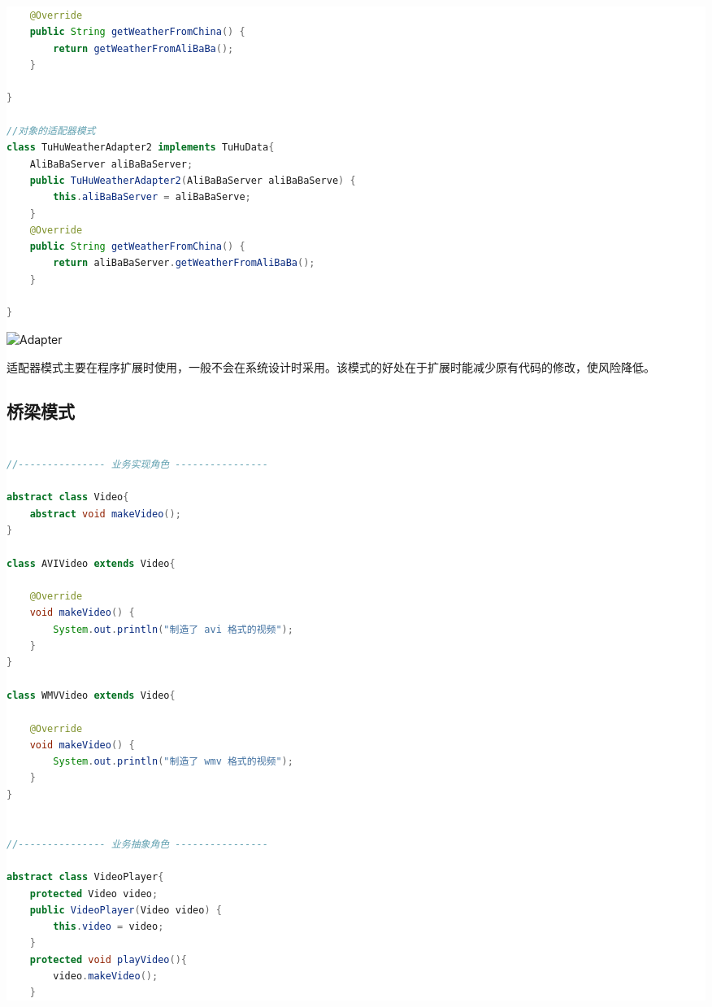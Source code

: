 ```java
	@Override
	public String getWeatherFromChina() {
		return getWeatherFromAliBaBa();
	}

}

//对象的适配器模式
class TuHuWeatherAdapter2 implements TuHuData{
	AliBaBaServer aliBaBaServer;
	public TuHuWeatherAdapter2(AliBaBaServer aliBaBaServe) {
		this.aliBaBaServer = aliBaBaServe;
	}
	@Override
	public String getWeatherFromChina() {
		return aliBaBaServer.getWeatherFromAliBaBa();
	}

}

```
![Adapter](/images/DesignPattern/structural/Adapter.png)

适配器模式主要在程序扩展时使用，一般不会在系统设计时采用。该模式的好处在于扩展时能减少原有代码的修改，使风险降低。


## 桥梁模式

```java

//--------------- 业务实现角色 ----------------

abstract class Video{
	abstract void makeVideo();
}

class AVIVideo extends Video{

	@Override
	void makeVideo() {
		System.out.println("制造了 avi 格式的视频");
	}
}

class WMVVideo extends Video{
	
	@Override
	void makeVideo() {
		System.out.println("制造了 wmv 格式的视频");
	}
}


//--------------- 业务抽象角色 ----------------

abstract class VideoPlayer{
	protected Video video;
	public VideoPlayer(Video video) {
		this.video = video;
	}
	protected void playVideo(){
		video.makeVideo();
	}
```